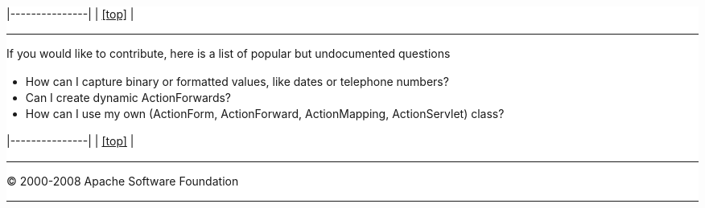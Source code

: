 |---------------|
| [[top]](#top) |

------------------------------------------------------------------------

<span id="undocumented"></span>If you would like to contribute, here is a list of popular but undocumented questions  
-   How can I capture binary or formatted values, like dates or telephone numbers?
-   Can I create dynamic ActionForwards?
-   How can I use my own (ActionForm, ActionForward, ActionMapping, ActionServlet) class?

|---------------|
| [[top]](#top) |

------------------------------------------------------------------------

© 2000-2008 Apache Software Foundation

------------------------------------------------------------------------


